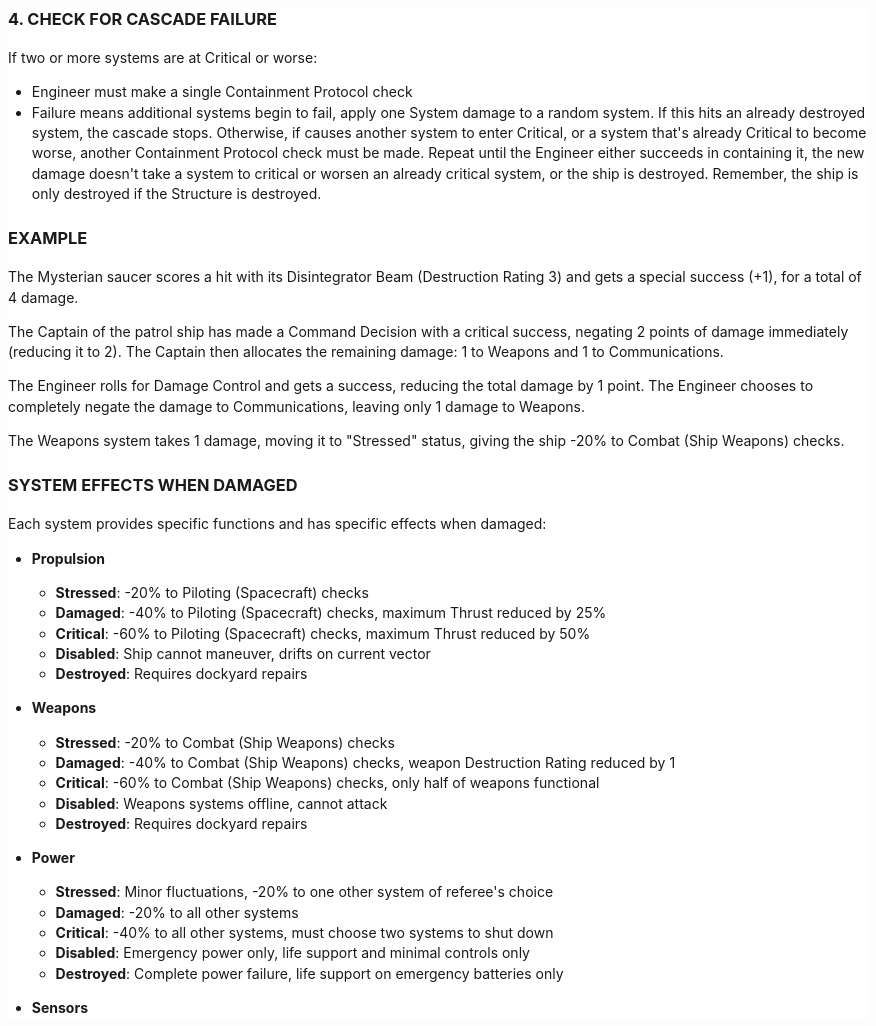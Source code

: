 ### 4. CHECK FOR CASCADE FAILURE

If two or more systems are at Critical or worse:

- Engineer must make a single Containment Protocol check
- Failure means additional systems begin to fail, apply one System damage to a random system. If this hits an already destroyed system, the cascade stops.  Otherwise, if causes another system to enter Critical, or a system that's already Critical to become worse, another Containment Protocol check must be made.  Repeat until the Engineer either succeeds in containing it, the new damage doesn't take a system to critical or worsen an already critical system, or the ship is destroyed.  Remember, the ship is only destroyed if the Structure is destroyed.

### EXAMPLE

The Mysterian saucer scores a hit with its Disintegrator Beam (Destruction Rating 3) and gets a special success (+1), for a total of 4 damage.

The Captain of the patrol ship has made a Command Decision with a critical success, negating 2 points of damage immediately (reducing it to 2). The Captain then allocates the remaining damage: 1 to Weapons and 1 to Communications.

The Engineer rolls for Damage Control and gets a success, reducing the total damage by 1 point. The Engineer chooses to completely negate the damage to Communications, leaving only 1 damage to Weapons.

The Weapons system takes 1 damage, moving it to "Stressed" status, giving the ship -20% to Combat (Ship Weapons) checks.

### SYSTEM EFFECTS WHEN DAMAGED

Each system provides specific functions and has specific effects when damaged:

- **Propulsion**

  - **Stressed**: -20% to Piloting (Spacecraft) checks
  - **Damaged**: -40% to Piloting (Spacecraft) checks, maximum Thrust reduced by 25%
  - **Critical**: -60% to Piloting (Spacecraft) checks, maximum Thrust reduced by 50%
  - **Disabled**: Ship cannot maneuver, drifts on current vector
  - **Destroyed**: Requires dockyard repairs
- **Weapons**

  - **Stressed**: -20% to Combat (Ship Weapons) checks
  - **Damaged**: -40% to Combat (Ship Weapons) checks, weapon Destruction Rating reduced by 1
  - **Critical**: -60% to Combat (Ship Weapons) checks, only half of weapons functional
  - **Disabled**: Weapons systems offline, cannot attack
  - **Destroyed**: Requires dockyard repairs
- **Power**

  - **Stressed**: Minor fluctuations, -20% to one other system of referee's choice
  - **Damaged**: -20% to all other systems
  - **Critical**: -40% to all other systems, must choose two systems to shut down
  - **Disabled**: Emergency power only, life support and minimal controls only
  - **Destroyed**: Complete power failure, life support on emergency batteries only
- **Sensors**
